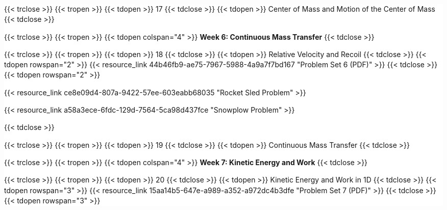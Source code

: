 {{< trclose >}}
{{< tropen >}}
{{< tdopen >}}
17
{{< tdclose >}}
{{< tdopen >}}
Center of Mass and Motion of the Center of Mass
{{< tdclose >}}

{{< trclose >}}
{{< tropen >}}
{{< tdopen colspan="4" >}}
**Week 6: Continuous Mass Transfer**
{{< tdclose >}}

{{< trclose >}}
{{< tropen >}}
{{< tdopen >}}
18
{{< tdclose >}}
{{< tdopen >}}
Relative Velocity and Recoil
{{< tdclose >}}
{{< tdopen rowspan="2" >}}
{{< resource_link 44b46fb9-ae75-7967-5988-4a9a7f7bd167 "Problem Set 6 (PDF)" >}}
{{< tdclose >}}
{{< tdopen rowspan="2" >}}


{{< resource_link ce8e09d4-807a-9422-57ee-603eabb68035 "Rocket Sled Problem" >}}

{{< resource_link a58a3ece-6fdc-129d-7564-5ca98d437fce "Snowplow Problem" >}}


{{< tdclose >}}

{{< trclose >}}
{{< tropen >}}
{{< tdopen >}}
19
{{< tdclose >}}
{{< tdopen >}}
Continuous Mass Transfer
{{< tdclose >}}

{{< trclose >}}
{{< tropen >}}
{{< tdopen colspan="4" >}}
**Week 7: Kinetic Energy and Work**
{{< tdclose >}}

{{< trclose >}}
{{< tropen >}}
{{< tdopen >}}
20
{{< tdclose >}}
{{< tdopen >}}
Kinetic Energy and Work in 1D
{{< tdclose >}}
{{< tdopen rowspan="3" >}}
{{< resource_link 15aa14b5-647e-a989-a352-a972dc4b3dfe "Problem Set 7 (PDF)" >}}
{{< tdclose >}}
{{< tdopen rowspan="3" >}}
